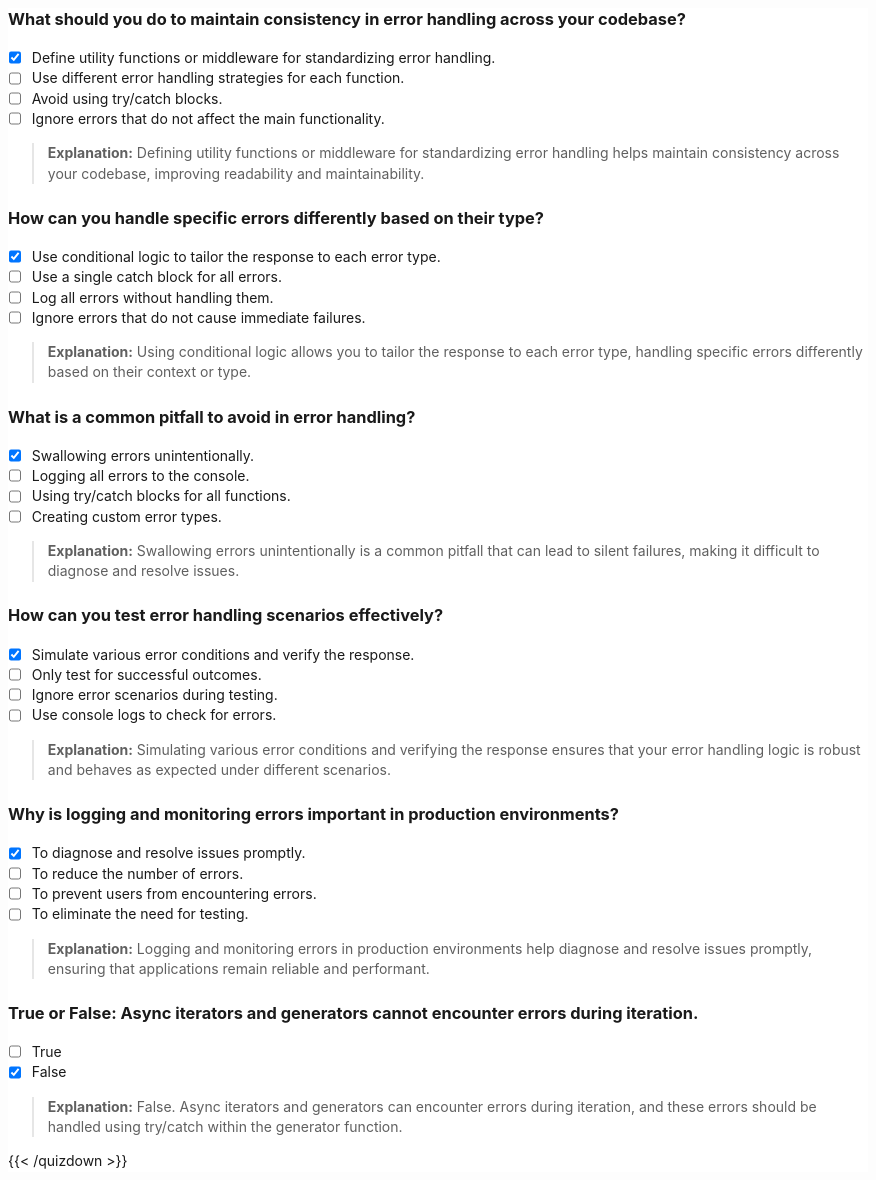 ### What should you do to maintain consistency in error handling across your codebase?

- [x] Define utility functions or middleware for standardizing error handling.
- [ ] Use different error handling strategies for each function.
- [ ] Avoid using try/catch blocks.
- [ ] Ignore errors that do not affect the main functionality.

> **Explanation:** Defining utility functions or middleware for standardizing error handling helps maintain consistency across your codebase, improving readability and maintainability.

### How can you handle specific errors differently based on their type?

- [x] Use conditional logic to tailor the response to each error type.
- [ ] Use a single catch block for all errors.
- [ ] Log all errors without handling them.
- [ ] Ignore errors that do not cause immediate failures.

> **Explanation:** Using conditional logic allows you to tailor the response to each error type, handling specific errors differently based on their context or type.

### What is a common pitfall to avoid in error handling?

- [x] Swallowing errors unintentionally.
- [ ] Logging all errors to the console.
- [ ] Using try/catch blocks for all functions.
- [ ] Creating custom error types.

> **Explanation:** Swallowing errors unintentionally is a common pitfall that can lead to silent failures, making it difficult to diagnose and resolve issues.

### How can you test error handling scenarios effectively?

- [x] Simulate various error conditions and verify the response.
- [ ] Only test for successful outcomes.
- [ ] Ignore error scenarios during testing.
- [ ] Use console logs to check for errors.

> **Explanation:** Simulating various error conditions and verifying the response ensures that your error handling logic is robust and behaves as expected under different scenarios.

### Why is logging and monitoring errors important in production environments?

- [x] To diagnose and resolve issues promptly.
- [ ] To reduce the number of errors.
- [ ] To prevent users from encountering errors.
- [ ] To eliminate the need for testing.

> **Explanation:** Logging and monitoring errors in production environments help diagnose and resolve issues promptly, ensuring that applications remain reliable and performant.

### True or False: Async iterators and generators cannot encounter errors during iteration.

- [ ] True
- [x] False

> **Explanation:** False. Async iterators and generators can encounter errors during iteration, and these errors should be handled using try/catch within the generator function.

{{< /quizdown >}}
